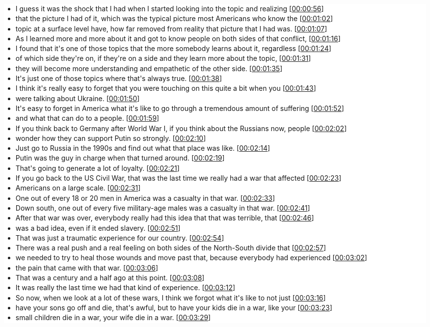 *  I guess it was the shock that I had when I started looking into the topic and realizing [[00:00:56](https://www.youtube.com/watch?v=Z14stx5Rf14&t=56.56s)]
*  that the picture I had of it, which was the typical picture most Americans who know the [[00:01:02](https://www.youtube.com/watch?v=Z14stx5Rf14&t=62.52s)]
*  topic at a surface level have, how far removed from reality that picture that I had was. [[00:01:07](https://www.youtube.com/watch?v=Z14stx5Rf14&t=67.56s)]
*  As I learned more and more about it and got to know people on both sides of that conflict, [[00:01:16](https://www.youtube.com/watch?v=Z14stx5Rf14&t=76.04s)]
*  I found that it's one of those topics that the more somebody learns about it, regardless [[00:01:24](https://www.youtube.com/watch?v=Z14stx5Rf14&t=84.12s)]
*  of which side they're on, if they're on a side and they learn more about the topic, [[00:01:31](https://www.youtube.com/watch?v=Z14stx5Rf14&t=91.2s)]
*  they will become more understanding and empathetic of the other side. [[00:01:35](https://www.youtube.com/watch?v=Z14stx5Rf14&t=95.80000000000001s)]
*  It's just one of those topics where that's always true. [[00:01:38](https://www.youtube.com/watch?v=Z14stx5Rf14&t=98.96000000000001s)]
*  I think it's really easy to forget that you were touching on this quite a bit when you [[00:01:43](https://www.youtube.com/watch?v=Z14stx5Rf14&t=103.48s)]
*  were talking about Ukraine. [[00:01:50](https://www.youtube.com/watch?v=Z14stx5Rf14&t=110.44s)]
*  It's easy to forget in America what it's like to go through a tremendous amount of suffering [[00:01:52](https://www.youtube.com/watch?v=Z14stx5Rf14&t=112.60000000000001s)]
*  and what that can do to a people. [[00:01:59](https://www.youtube.com/watch?v=Z14stx5Rf14&t=119.08s)]
*  If you think back to Germany after World War I, if you think about the Russians now, people [[00:02:02](https://www.youtube.com/watch?v=Z14stx5Rf14&t=122.16s)]
*  wonder how they can support Putin so strongly. [[00:02:10](https://www.youtube.com/watch?v=Z14stx5Rf14&t=130.0s)]
*  Just go to Russia in the 1990s and find out what that place was like. [[00:02:14](https://www.youtube.com/watch?v=Z14stx5Rf14&t=134.08s)]
*  Putin was the guy in charge when that turned around. [[00:02:19](https://www.youtube.com/watch?v=Z14stx5Rf14&t=139.92s)]
*  That's going to generate a lot of loyalty. [[00:02:21](https://www.youtube.com/watch?v=Z14stx5Rf14&t=141.88s)]
*  If you go back to the US Civil War, that was the last time we really had a war that affected [[00:02:23](https://www.youtube.com/watch?v=Z14stx5Rf14&t=143.35999999999999s)]
*  Americans on a large scale. [[00:02:31](https://www.youtube.com/watch?v=Z14stx5Rf14&t=151.39999999999998s)]
*  One out of every 18 or 20 men in America was a casualty in that war. [[00:02:33](https://www.youtube.com/watch?v=Z14stx5Rf14&t=153.07999999999998s)]
*  Down south, one out of every five military-age males was a casualty in that war. [[00:02:41](https://www.youtube.com/watch?v=Z14stx5Rf14&t=161.07999999999998s)]
*  After that war was over, everybody really had this idea that that was terrible, that [[00:02:46](https://www.youtube.com/watch?v=Z14stx5Rf14&t=166.92s)]
*  was a bad idea, even if it ended slavery. [[00:02:51](https://www.youtube.com/watch?v=Z14stx5Rf14&t=171.32s)]
*  That was just a traumatic experience for our country. [[00:02:54](https://www.youtube.com/watch?v=Z14stx5Rf14&t=174.88s)]
*  There was a real push and a real feeling on both sides of the North-South divide that [[00:02:57](https://www.youtube.com/watch?v=Z14stx5Rf14&t=177.88s)]
*  we needed to try to heal those wounds and move past that, because everybody had experienced [[00:03:02](https://www.youtube.com/watch?v=Z14stx5Rf14&t=182.44s)]
*  the pain that came with that war. [[00:03:06](https://www.youtube.com/watch?v=Z14stx5Rf14&t=186.79999999999998s)]
*  That was a century and a half ago at this point. [[00:03:08](https://www.youtube.com/watch?v=Z14stx5Rf14&t=188.72s)]
*  It was really the last time we had that kind of experience. [[00:03:12](https://www.youtube.com/watch?v=Z14stx5Rf14&t=192.52s)]
*  So now, when we look at a lot of these wars, I think we forgot what it's like to not just [[00:03:16](https://www.youtube.com/watch?v=Z14stx5Rf14&t=196.36s)]
*  have your sons go off and die, that's awful, but to have your kids die in a war, like your [[00:03:23](https://www.youtube.com/watch?v=Z14stx5Rf14&t=203.56s)]
*  small children die in a war, your wife die in a war. [[00:03:29](https://www.youtube.com/watch?v=Z14stx5Rf14&t=209.84s)]
